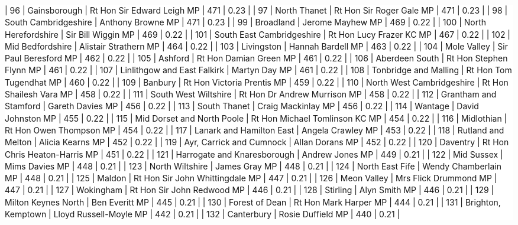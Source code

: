 | 96 | Gainsborough | Rt Hon Sir Edward Leigh MP | 471 | 0.23 |
| 97 | North Thanet | Rt Hon Sir Roger Gale MP | 471 | 0.23 |
| 98 | South Cambridgeshire | Anthony Browne MP | 471 | 0.23 |
| 99 | Broadland | Jerome Mayhew MP | 469 | 0.22 |
| 100 | North Herefordshire | Sir Bill Wiggin MP | 469 | 0.22 |
| 101 | South East Cambridgeshire | Rt Hon Lucy Frazer KC MP | 467 | 0.22 |
| 102 | Mid Bedfordshire | Alistair Strathern MP | 464 | 0.22 |
| 103 | Livingston | Hannah Bardell MP | 463 | 0.22 |
| 104 | Mole Valley | Sir Paul Beresford MP | 462 | 0.22 |
| 105 | Ashford | Rt Hon Damian Green MP | 461 | 0.22 |
| 106 | Aberdeen South | Rt Hon Stephen Flynn MP | 461 | 0.22 |
| 107 | Linlithgow and East Falkirk | Martyn Day MP | 461 | 0.22 |
| 108 | Tonbridge and Malling | Rt Hon Tom Tugendhat MP | 460 | 0.22 |
| 109 | Banbury | Rt Hon Victoria Prentis MP | 459 | 0.22 |
| 110 | North West Cambridgeshire | Rt Hon Shailesh Vara MP | 458 | 0.22 |
| 111 | South West Wiltshire | Rt Hon Dr Andrew Murrison MP | 458 | 0.22 |
| 112 | Grantham and Stamford | Gareth Davies MP | 456 | 0.22 |
| 113 | South Thanet | Craig Mackinlay MP | 456 | 0.22 |
| 114 | Wantage | David Johnston MP | 455 | 0.22 |
| 115 | Mid Dorset and North Poole | Rt Hon Michael Tomlinson KC MP | 454 | 0.22 |
| 116 | Midlothian | Rt Hon Owen Thompson MP | 454 | 0.22 |
| 117 | Lanark and Hamilton East | Angela Crawley MP | 453 | 0.22 |
| 118 | Rutland and Melton | Alicia Kearns MP | 452 | 0.22 |
| 119 | Ayr, Carrick and Cumnock | Allan Dorans MP | 452 | 0.22 |
| 120 | Daventry | Rt Hon Chris Heaton-Harris MP | 451 | 0.22 |
| 121 | Harrogate and Knaresborough | Andrew Jones MP | 449 | 0.21 |
| 122 | Mid Sussex | Mims Davies MP | 448 | 0.21 |
| 123 | North Wiltshire | James Gray MP | 448 | 0.21 |
| 124 | North East Fife | Wendy Chamberlain MP | 448 | 0.21 |
| 125 | Maldon | Rt Hon Sir John Whittingdale MP | 447 | 0.21 |
| 126 | Meon Valley | Mrs Flick Drummond MP | 447 | 0.21 |
| 127 | Wokingham | Rt Hon Sir John Redwood MP | 446 | 0.21 |
| 128 | Stirling | Alyn Smith MP | 446 | 0.21 |
| 129 | Milton Keynes North | Ben Everitt MP | 445 | 0.21 |
| 130 | Forest of Dean | Rt Hon Mark Harper MP | 444 | 0.21 |
| 131 | Brighton, Kemptown | Lloyd Russell-Moyle MP | 442 | 0.21 |
| 132 | Canterbury | Rosie Duffield MP | 440 | 0.21 |